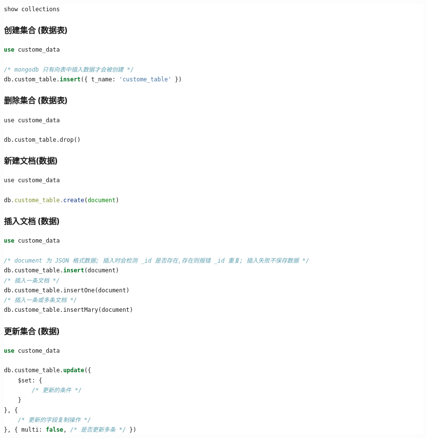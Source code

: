 ```sql
show collections
```





### 创建集合 (数据表)

```sql
use custome_data

/* mongodb 只有向表中插入数据才会被创建 */
db.custom_table.insert({ t_name: 'custome_table' })
```



### 删除集合 (数据表)

```
use custome_data

db.custom_table.drop()
```



### 新建文档(数据)

```js
use custome_data

db.custome_table.create(document)
```





### 插入文档 (数据)

```sql
use custome_data

/* document 为 JSON 格式数据; 插入时会检测 _id 是否存在,存在则报错 _id 重复; 插入失败不保存数据 */
db.custome_table.insert(document)
/* 插入一条文档 */
db.custome_table.insertOne(document)
/* 插入一条或多条文档 */
db.custome_table.insertMary(document)
```



### 更新集合 (数据)

```sql
use custome_data

db.custome_table.update({
	$set: {
		/* 更新的条件 */
	}
}, {
	/* 更新的字段复制操作 */
}, { multi: false, /* 是否更新多条 */ })
```
